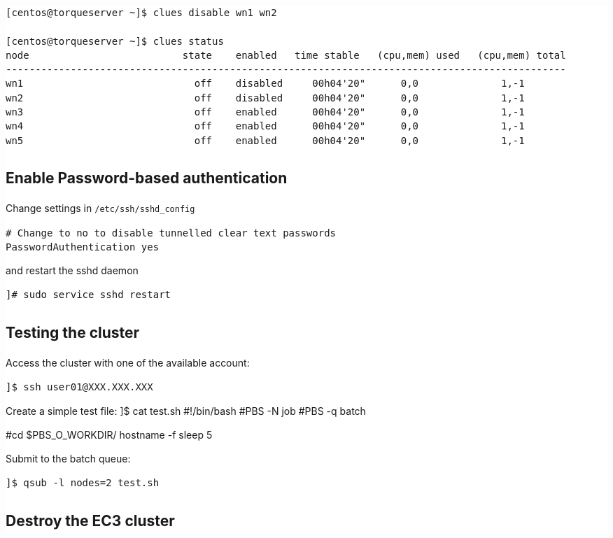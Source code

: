 <pre>
[centos@torqueserver ~]$ clues disable wn1 wn2

[centos@torqueserver ~]$ clues status
node                          state    enabled   time stable   (cpu,mem) used   (cpu,mem) total
-----------------------------------------------------------------------------------------------
wn1                             off    disabled     00h04'20"      0,0              1,-1
wn2                             off    disabled     00h04'20"      0,0              1,-1
wn3                             off    enabled      00h04'20"      0,0              1,-1
wn4                             off    enabled      00h04'20"      0,0              1,-1
wn5                             off    enabled      00h04'20"      0,0              1,-1
</pre>

## Enable Password-based authentication
Change settings in `/etc/ssh/sshd_config`

<pre>
# Change to no to disable tunnelled clear text passwords
PasswordAuthentication yes
</pre>

and restart the sshd daemon

<pre>
]# sudo service sshd restart
</pre>

## Testing the cluster
Access the cluster with one of the available account:

<pre>
]$ ssh user01@XXX.XXX.XXX
</pre>

Create a simple test file:
</pre>
]$ cat test.sh
#!/bin/bash
#PBS -N job
#PBS -q batch

#cd $PBS_O_WORKDIR/
hostname -f
sleep 5
</pre>

Submit to the batch queue:
<pre>
]$ qsub -l nodes=2 test.sh
</pre>

## Destroy the EC3 cluster
